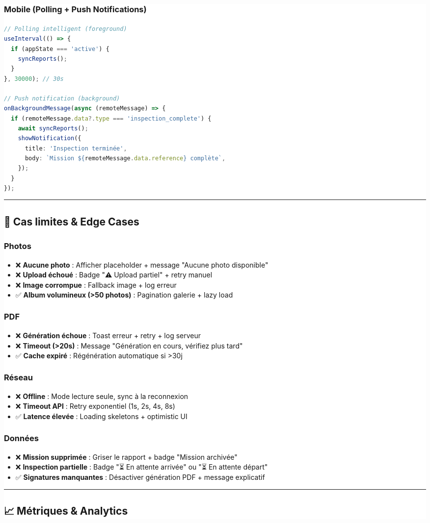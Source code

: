 ### Mobile (Polling + Push Notifications)
```typescript
// Polling intelligent (foreground)
useInterval(() => {
  if (appState === 'active') {
    syncReports();
  }
}, 30000); // 30s

// Push notification (background)
onBackgroundMessage(async (remoteMessage) => {
  if (remoteMessage.data?.type === 'inspection_complete') {
    await syncReports();
    showNotification({
      title: 'Inspection terminée',
      body: `Mission ${remoteMessage.data.reference} complète`,
    });
  }
});
```

---

## 🧪 Cas limites & Edge Cases

### Photos
- ❌ **Aucune photo** : Afficher placeholder + message "Aucune photo disponible"
- ❌ **Upload échoué** : Badge "⚠️ Upload partiel" + retry manuel
- ❌ **Image corrompue** : Fallback image + log erreur
- ✅ **Album volumineux (>50 photos)** : Pagination galerie + lazy load

### PDF
- ❌ **Génération échoue** : Toast erreur + retry + log serveur
- ❌ **Timeout (>20s)** : Message "Génération en cours, vérifiez plus tard"
- ✅ **Cache expiré** : Régénération automatique si >30j

### Réseau
- ❌ **Offline** : Mode lecture seule, sync à la reconnexion
- ❌ **Timeout API** : Retry exponentiel (1s, 2s, 4s, 8s)
- ✅ **Latence élevée** : Loading skeletons + optimistic UI

### Données
- ❌ **Mission supprimée** : Griser le rapport + badge "Mission archivée"
- ❌ **Inspection partielle** : Badge "⏳ En attente arrivée" ou "⏳ En attente départ"
- ✅ **Signatures manquantes** : Désactiver génération PDF + message explicatif

---

## 📈 Métriques & Analytics
